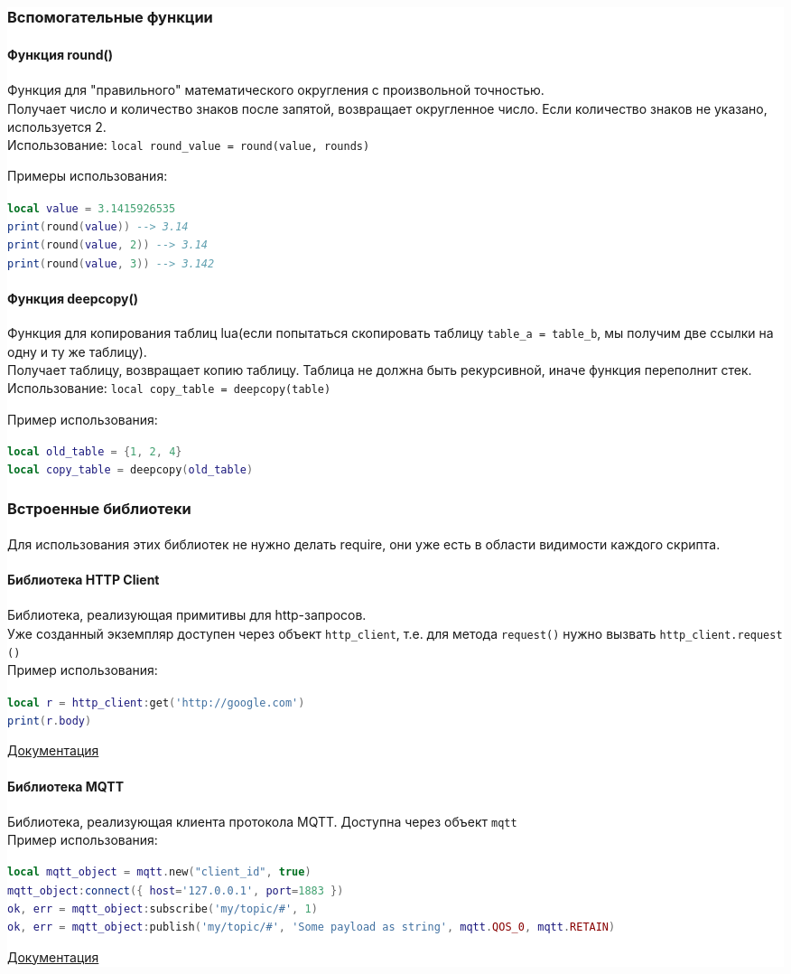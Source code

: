 ### Вспомогательные функции

#### Функция round()
Функция для "правильного" математического округления с произвольной точностью.  
Получает число и количество знаков после запятой, возвращает округленное число. Если количество знаков не указано, используется 2.  
Использование: `local round_value = round(value, rounds)`  

Примеры использования: 
```lua
local value = 3.1415926535
print(round(value)) --> 3.14
print(round(value, 2)) --> 3.14
print(round(value, 3)) --> 3.142
```

#### Функция deepcopy()
Функция для копирования таблиц lua(если попытаться скопировать таблицу `table_a = table_b`, мы получим две ссылки на одну и ту же таблицу).  
Получает таблицу, возвращает копию таблицу. Таблица не должна быть рекурсивной, иначе функция переполнит стек.  
Использование: `local copy_table = deepcopy(table)`  

Пример использования: 
```lua
local old_table = {1, 2, 4}
local copy_table = deepcopy(old_table)
```

### Встроенные библиотеки
Для использования этих библиотек не нужно делать require, они уже есть в области видимости каждого скрипта.  

#### Библиотека HTTP Client
Библиотека, реализующая примитивы для http-запросов.  
Уже созданный экземпляр доступен через объект `http_client`, т.е. для метода `request()` нужно вызвать `http_client.request()`  
Пример использования:  
```lua
local r = http_client:get('http://google.com')
print(r.body)
``` 
[Документация](https://www.tarantool.io/en/doc/1.10/reference/reference_lua/http/)  


#### Библиотека MQTT
Библиотека, реализующая клиента протокола MQTT. Доступна через объект `mqtt`  
Пример использования:  
```lua
local mqtt_object = mqtt.new("client_id", true)
mqtt_object:connect({ host='127.0.0.1', port=1883 })
ok, err = mqtt_object:subscribe('my/topic/#', 1)
ok, err = mqtt_object:publish('my/topic/#', 'Some payload as string', mqtt.QOS_0, mqtt.RETAIN)
``` 
[Документация](https://github.com/tarantool/mqtt)  
